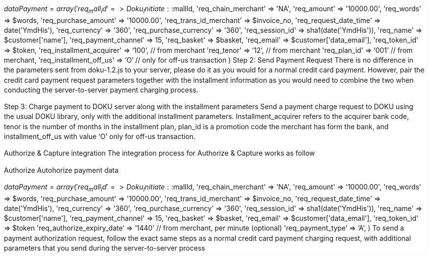 $dataPayment = array(
'req_mall_id' => Doku_Initiate::$mallId,
'req_chain_merchant' => 'NA',
'req_amount' => '10000.00',
'req_words' => $words,
'req_purchase_amount' => '10000.00',
'req_trans_id_merchant' => $invoice_no,
'req_request_date_time' => date('YmdHis'),
'req_currency' => '360',
'req_purchase_currency' => '360',
'req_session_id' => sha1(date('YmdHis')),
'req_name' => $customer['name'],
'req_payment_channel' => 15,
'req_basket' => $basket,
'req_email' => $customer['data_email'],
'req_token_id' => $token,
'req_installment_acquirer' => ‘100’,  // from merchant
'req_tenor' => ‘12’,  // from merchant
'req_plan_id' => ‘001’ // from merchant,
'req_installment_off_us' => ‘O‘  // only for off-us transaction
)
Step 2: Send Payment Request There is no difference in the parameters sent from doku-1.2.js to your server, please do it as you would for a normal credit card payment. However, pair the credit card payment request parameters together with the installment information as you would need to combine the two when conducting the server-to-server payment charging process.

Step 3: Charge payment to DOKU server along with the installment parameters Send a payment charge request to DOKU using the usual DOKU library, only with the additional installment parameters. Installment_acquirer refers to the acquirer bank code, tenor is the number of months in the installment plan, plan_id is a promotion code the merchant has form the bank, and installment_off_us with value ‘O’ only for off-us transaction.

Authorize & Capture integration
The integration process for Authorize & Capture works as follow

Authorize
Autohorize payment data

$dataPayment = array(
'req_mall_id' => Doku_Initiate::$mallId, 'req_chain_merchant' => 'NA',
'req_amount' => '10000.00',
'req_words' => $words,
'req_purchase_amount' => '10000.00',
'req_trans_id_merchant' => $invoice_no,
'req_request_date_time' => date('YmdHis'),
'req_currency' => '360',
'req_purchase_currency' => '360',
'req_session_id' => sha1(date('YmdHis')),
'req_name' => $customer['name'],
'req_payment_channel' => 15,
'req_basket' => $basket,
'req_email' => $customer['data_email'],
'req_token_id' => $token
'req_authorize_expiry_date’ => ‘1440’ // from merchant, per minute (optional)
'req_payment_type’ => ‘A’,
)
To send a payment authorization request, follow the exact same steps as a normal credit card payment charging request, with additional parameters that you send during the server-to-server process
